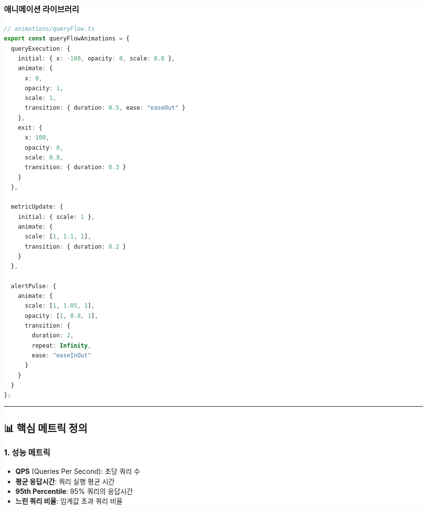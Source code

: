 ### 애니메이션 라이브러리
```typescript
// animations/queryFlow.ts
export const queryFlowAnimations = {
  queryExecution: {
    initial: { x: -100, opacity: 0, scale: 0.8 },
    animate: { 
      x: 0, 
      opacity: 1, 
      scale: 1,
      transition: { duration: 0.5, ease: "easeOut" }
    },
    exit: { 
      x: 100, 
      opacity: 0, 
      scale: 0.8,
      transition: { duration: 0.3 }
    }
  },
  
  metricUpdate: {
    initial: { scale: 1 },
    animate: { 
      scale: [1, 1.1, 1],
      transition: { duration: 0.2 }
    }
  },
  
  alertPulse: {
    animate: {
      scale: [1, 1.05, 1],
      opacity: [1, 0.8, 1],
      transition: { 
        duration: 2,
        repeat: Infinity,
        ease: "easeInOut"
      }
    }
  }
};
```

---

## 📊 핵심 메트릭 정의

### 1. 성능 메트릭
- **QPS** (Queries Per Second): 초당 쿼리 수
- **평균 응답시간**: 쿼리 실행 평균 시간
- **95th Percentile**: 95% 쿼리의 응답시간
- **느린 쿼리 비율**: 임계값 초과 쿼리 비율
